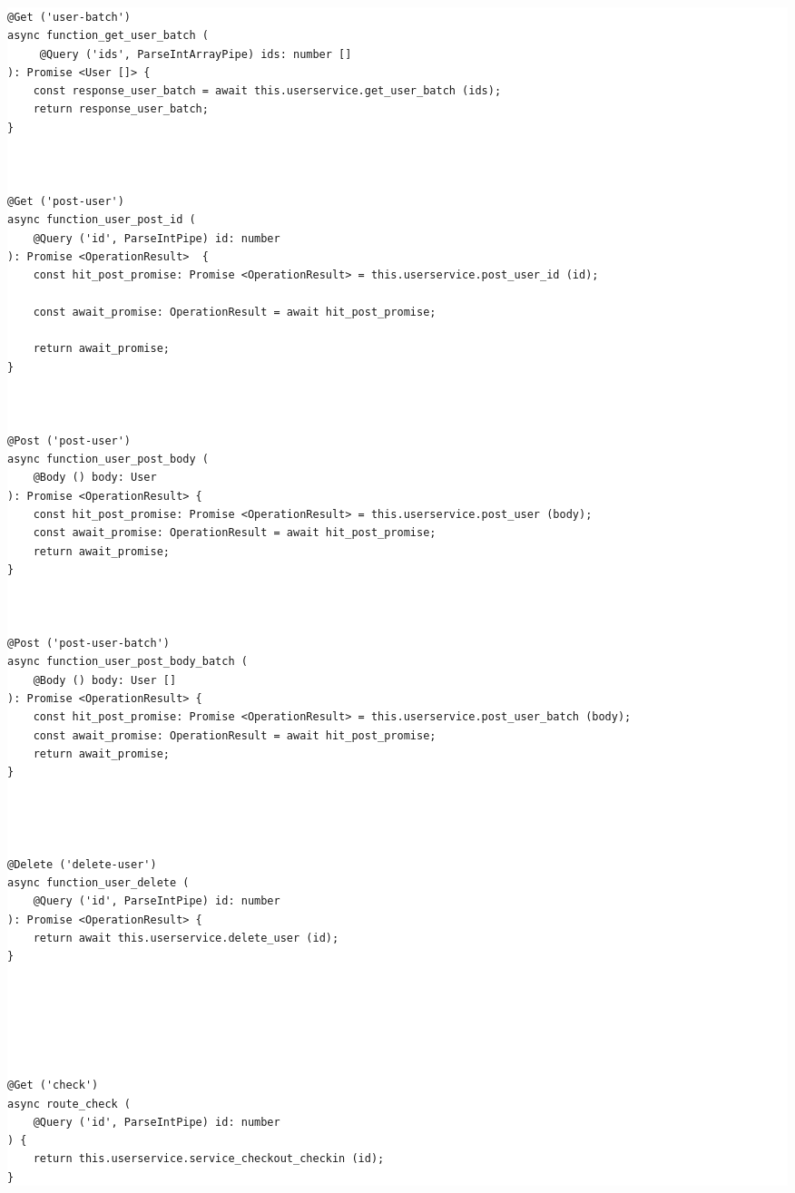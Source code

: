 
    

    @Get ('user-batch')
    async function_get_user_batch (
         @Query ('ids', ParseIntArrayPipe) ids: number []
    ): Promise <User []> {
        const response_user_batch = await this.userservice.get_user_batch (ids);
        return response_user_batch;
    }

    

    @Get ('post-user')
    async function_user_post_id (
        @Query ('id', ParseIntPipe) id: number
    ): Promise <OperationResult>  {
        const hit_post_promise: Promise <OperationResult> = this.userservice.post_user_id (id);

        const await_promise: OperationResult = await hit_post_promise;

        return await_promise;
    }



    @Post ('post-user')
    async function_user_post_body (
        @Body () body: User
    ): Promise <OperationResult> {
        const hit_post_promise: Promise <OperationResult> = this.userservice.post_user (body);
        const await_promise: OperationResult = await hit_post_promise;
        return await_promise;
    }



    @Post ('post-user-batch')
    async function_user_post_body_batch (
        @Body () body: User []
    ): Promise <OperationResult> {
        const hit_post_promise: Promise <OperationResult> = this.userservice.post_user_batch (body);
        const await_promise: OperationResult = await hit_post_promise;
        return await_promise;
    }




    @Delete ('delete-user')
    async function_user_delete (
        @Query ('id', ParseIntPipe) id: number
    ): Promise <OperationResult> {
        return await this.userservice.delete_user (id);
    }






    @Get ('check')
    async route_check (
        @Query ('id', ParseIntPipe) id: number
    ) {
        return this.userservice.service_checkout_checkin (id);
    }
    